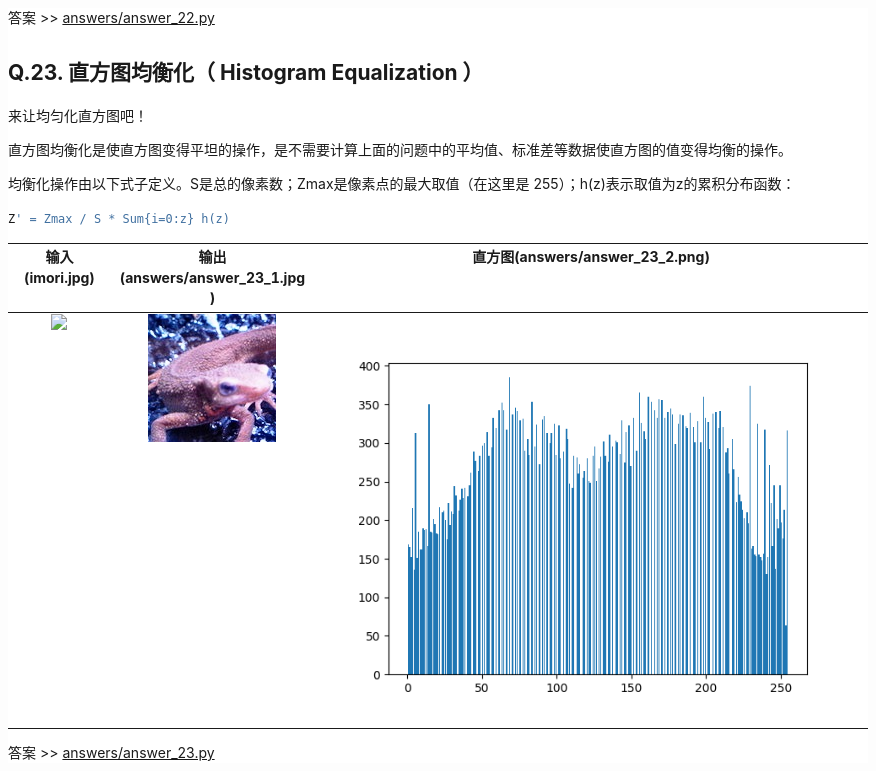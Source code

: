 答案 >> [answers/answer_22.py](https://github.com/yeLer/ImageProcessing100Wen/blob/master/Question_21_30/answers/answer_22.py)

## Q.23. 直方图均衡化（ Histogram Equalization ）

来让均匀化直方图吧！

直方图均衡化是使直方图变得平坦的操作，是不需要计算上面的问题中的平均值、标准差等数据使直方图的值变得均衡的操作。

均衡化操作由以下式子定义。S是总的像素数；Zmax是像素点的最大取值（在这里是 255）；h(z)表示取值为z的累积分布函数：

```bash
Z' = Zmax / S * Sum{i=0:z} h(z)
```

| 输入 (imori.jpg) | 输出 (answers/answer_23_1.jpg) | 直方图(answers/answer_23_2.png) |
| :--------------: | :----------------------------: | :-----------------------------: |
|  ![](imori.jpg)  |  ![](answers/answer_23_1.jpg)  |  ![](answers/answer_23_2.png)   |

答案 >> [answers/answer_23.py](https://github.com/yeLer/ImageProcessing100Wen/blob/master/Question_21_30/answers/answer_23.py)
